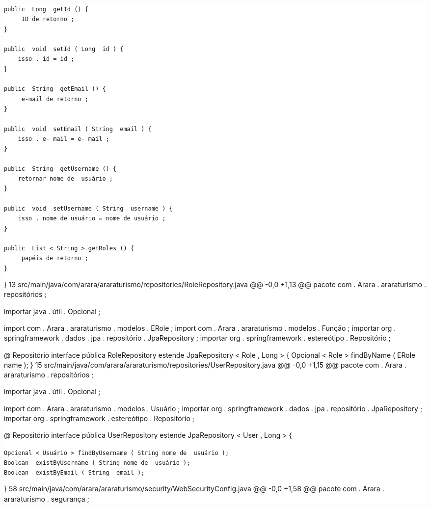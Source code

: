     public  Long  getId () {
         ID de retorno ;
    }

    public  void  setId ( Long  id ) {
        isso . id = id ;
    }

    public  String  getEmail () {
         e-mail de retorno ;
    }

    public  void  setEmail ( String  email ) {
        isso . e- mail = e- mail ;
    }

    public  String  getUsername () {
        retornar nome de  usuário ;
    }

    public  void  setUsername ( String  username ) {
        isso . nome de usuário = nome de usuário ;
    }

    public  List < String > getRoles () {
         papéis de retorno ;
    }
} 
 13 src/main/java/com/arara/araraturismo/repositories/RoleRepository.java 
@@ -0,0 +1,13 @@
pacote  com . Arara . araraturismo . repositórios ;

importar  java . útil . Opcional ;

import  com . Arara . araraturismo . modelos . ERole ;
import  com . Arara . araraturismo . modelos . Função ;
importar  org . springframework . dados . jpa . repositório . JpaRepository ;
importar  org . springframework . estereótipo . Repositório ;

@ Repositório
 interface  pública RoleRepository  estende  JpaRepository < Role , Long > {
    Opcional < Role > findByName ( ERole  name );
} 
 15 src/main/java/com/arara/araraturismo/repositories/UserRepository.java 
@@ -0,0 +1,15 @@
pacote  com . Arara . araraturismo . repositórios ;

importar  java . útil . Opcional ;

import  com . Arara . araraturismo . modelos . Usuário ;
importar  org . springframework . dados . jpa . repositório . JpaRepository ;
importar  org . springframework . estereótipo . Repositório ;

@ Repositório
 interface  pública UserRepository  estende  JpaRepository < User , Long > {

    Opcional < Usuário > findByUsername ( String nome de  usuário );
    Boolean  existByUsername ( String nome de  usuário );
    Boolean  existByEmail ( String  email );
} 
 58 src/main/java/com/arara/araraturismo/security/WebSecurityConfig.java 
@@ -0,0 +1,58 @@
pacote  com . Arara . araraturismo . segurança ;
